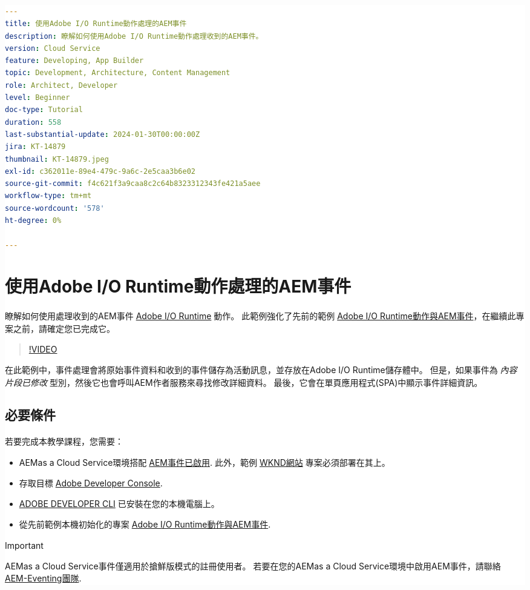 ```yaml
---
title: 使用Adobe I/O Runtime動作處理的AEM事件
description: 瞭解如何使用Adobe I/O Runtime動作處理收到的AEM事件。
version: Cloud Service
feature: Developing, App Builder
topic: Development, Architecture, Content Management
role: Architect, Developer
level: Beginner
doc-type: Tutorial
duration: 558
last-substantial-update: 2024-01-30T00:00:00Z
jira: KT-14879
thumbnail: KT-14879.jpeg
exl-id: c362011e-89e4-479c-9a6c-2e5caa3b6e02
source-git-commit: f4c621f3a9caa8c2c64b8323312343fe421a5aee
workflow-type: tm+mt
source-wordcount: '578'
ht-degree: 0%

---
```


# 使用Adobe I/O Runtime動作處理的AEM事件

瞭解如何使用處理收到的AEM事件 [Adobe I/O Runtime](https://developer.adobe.com/runtime/docs/guides/overview/what_is_runtime/) 動作。 此範例強化了先前的範例 [Adobe I/O Runtime動作與AEM事件](runtime-action.md)，在繼續此專案之前，請確定您已完成它。

>[!VIDEO](https://video.tv.adobe.com/v/3427054?quality=12&learn=on)

在此範例中，事件處理會將原始事件資料和收到的事件儲存為活動訊息，並存放在Adobe I/O Runtime儲存體中。 但是，如果事件為 _內容片段已修改_ 型別，然後它也會呼叫AEM作者服務來尋找修改詳細資料。 最後，它會在單頁應用程式(SPA)中顯示事件詳細資訊。

## 必要條件

若要完成本教學課程，您需要：

- AEMas a Cloud Service環境搭配 [AEM事件已啟用](https://developer.adobe.com/experience-cloud/experience-manager-apis/guides/events/#enable-aem-events-on-your-aem-cloud-service-environment). 此外，範例 [WKND網站](https://github.com/adobe/aem-guides-wknd?#aem-wknd-sites-project) 專案必須部署在其上。

- 存取目標 [Adobe Developer Console](https://developer.adobe.com/developer-console/docs/guides/getting-started/).

- [ADOBE DEVELOPER CLI](https://developer.adobe.com/runtime/docs/guides/tools/cli_install/) 已安裝在您的本機電腦上。

- 從先前範例本機初始化的專案 [Adobe I/O Runtime動作與AEM事件](./runtime-action.md#initialize-project-for-local-development).

>[!IMPORTANT]
>
>AEMas a Cloud Service事件僅適用於搶鮮版模式的註冊使用者。 若要在您的AEMas a Cloud Service環境中啟用AEM事件，請聯絡 [AEM-Eventing團隊](mailto:grp-aem-events@adobe.com).
